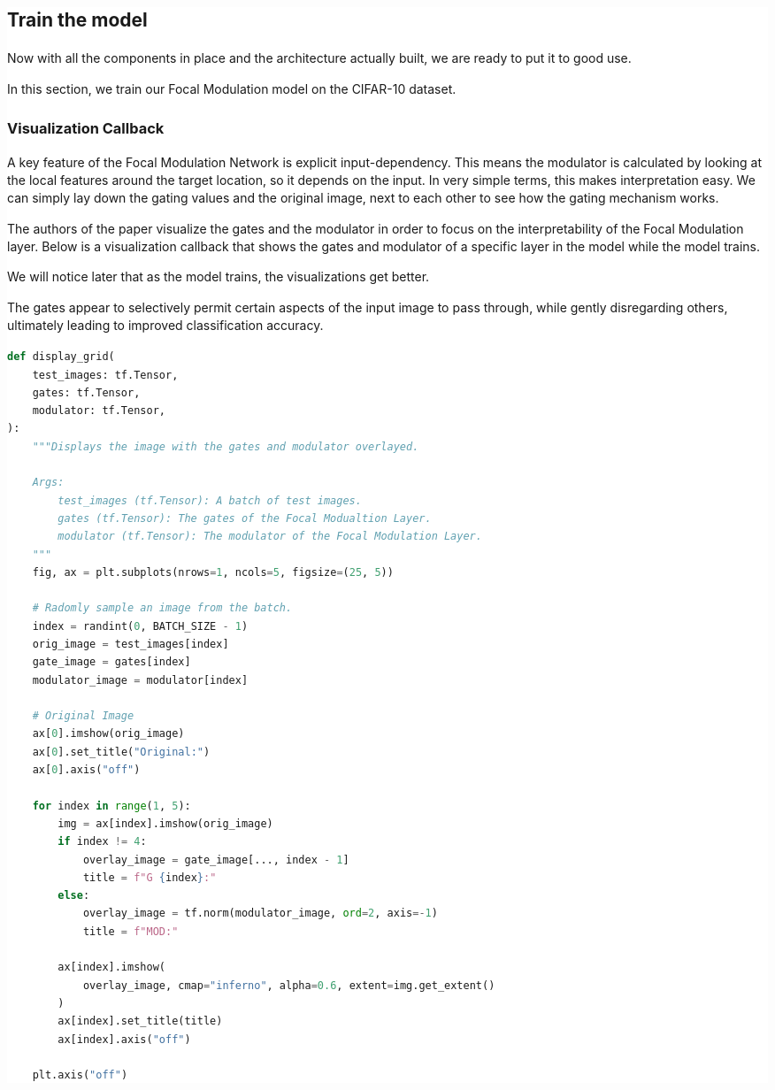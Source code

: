 
## Train the model

Now with all the components in place and the architecture actually built, we are ready to put it to good use.

In this section, we train our Focal Modulation model on the CIFAR-10 dataset.

### Visualization Callback

A key feature of the Focal Modulation Network is explicit input-dependency. This means the modulator is calculated by looking at the local features around the target location, so it depends on the input. In very simple terms, this makes interpretation easy. We can simply lay down the gating values and the original image, next to each other to see how the gating mechanism works.

The authors of the paper visualize the gates and the modulator in order to focus on the interpretability of the Focal Modulation layer. Below is a visualization callback that shows the gates and modulator of a specific layer in the model while the model trains.

We will notice later that as the model trains, the visualizations get better.

The gates appear to selectively permit certain aspects of the input image to pass through, while gently disregarding others, ultimately leading to improved classification accuracy.

```python
def display_grid(
    test_images: tf.Tensor,
    gates: tf.Tensor,
    modulator: tf.Tensor,
):
    """Displays the image with the gates and modulator overlayed.

    Args:
        test_images (tf.Tensor): A batch of test images.
        gates (tf.Tensor): The gates of the Focal Modualtion Layer.
        modulator (tf.Tensor): The modulator of the Focal Modulation Layer.
    """
    fig, ax = plt.subplots(nrows=1, ncols=5, figsize=(25, 5))

    # Radomly sample an image from the batch.
    index = randint(0, BATCH_SIZE - 1)
    orig_image = test_images[index]
    gate_image = gates[index]
    modulator_image = modulator[index]

    # Original Image
    ax[0].imshow(orig_image)
    ax[0].set_title("Original:")
    ax[0].axis("off")

    for index in range(1, 5):
        img = ax[index].imshow(orig_image)
        if index != 4:
            overlay_image = gate_image[..., index - 1]
            title = f"G {index}:"
        else:
            overlay_image = tf.norm(modulator_image, ord=2, axis=-1)
            title = f"MOD:"

        ax[index].imshow(
            overlay_image, cmap="inferno", alpha=0.6, extent=img.get_extent()
        )
        ax[index].set_title(title)
        ax[index].axis("off")

    plt.axis("off")
```